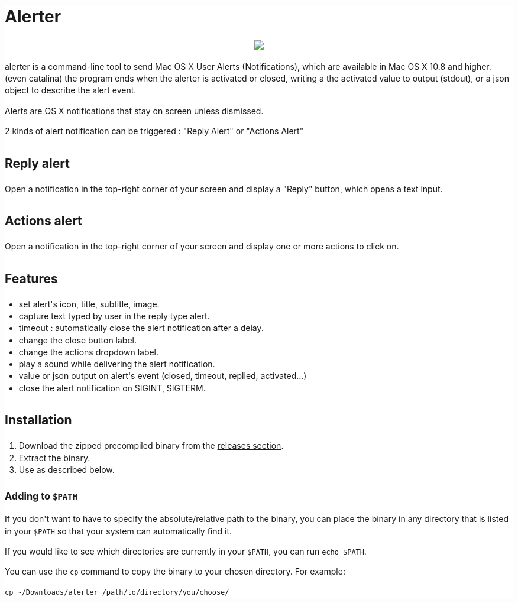 # Alerter

<p align="center">
    <a href="LICENSE.md"><img src="https://badgen.net/github/license/vjeantet/alerter" /></a>
</p>

alerter is a command-line tool to send Mac OS X User Alerts (Notifications),
which are available in Mac OS X 10.8 and higher. (even catalina)
the program ends when the alerter is activated or closed, writing a the activated value to output (stdout), or a json object to describe the alert event.

Alerts are OS X notifications that stay on screen unless dismissed.

2 kinds of alert notification can be triggered : "Reply Alert" or "Actions Alert"

## Reply alert
Open a notification in the top-right corner of your screen and display a "Reply" button, which opens a text input.

## Actions alert
Open a notification in the top-right corner of your screen and display one or more actions to click on.

## Features
* set alert's icon, title, subtitle, image.
* capture text typed by user in the reply type alert.
* timeout : automatically close the alert notification after a delay.
* change the close button label.
* change the actions dropdown label.
* play a sound while delivering the alert notification.
* value or json output on alert's event (closed, timeout, replied, activated...)
* close the alert notification on SIGINT, SIGTERM.

## Installation

1. Download the zipped precompiled binary from the
[releases section](https://github.com/vjeantet/alerter/releases).
2. Extract the binary.
3. Use as described below.

### Adding to `$PATH`

If you don't want to have to specify the absolute/relative path to the binary, you can place the binary in any directory that is listed in your `$PATH` so that your system can automatically find it.

If you would like to see which directories are currently in your `$PATH`, you can run `echo $PATH`.

You can use the `cp` command to copy the binary to your chosen directory. For example:

```shell
cp ~/Downloads/alerter /path/to/directory/you/choose/
```
